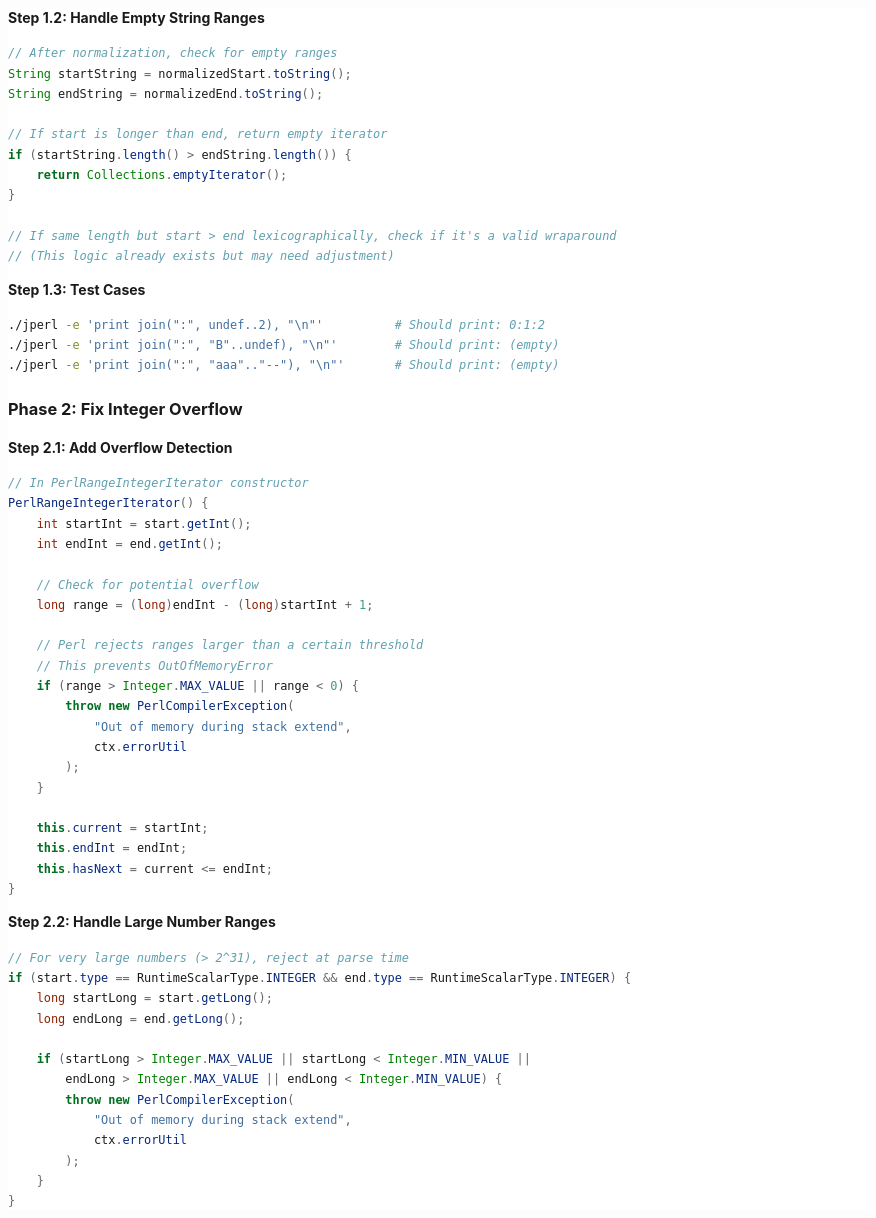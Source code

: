 **Step 1.2: Handle Empty String Ranges**
```java
// After normalization, check for empty ranges
String startString = normalizedStart.toString();
String endString = normalizedEnd.toString();

// If start is longer than end, return empty iterator
if (startString.length() > endString.length()) {
    return Collections.emptyIterator();
}

// If same length but start > end lexicographically, check if it's a valid wraparound
// (This logic already exists but may need adjustment)
```

**Step 1.3: Test Cases**
```bash
./jperl -e 'print join(":", undef..2), "\n"'          # Should print: 0:1:2
./jperl -e 'print join(":", "B"..undef), "\n"'        # Should print: (empty)
./jperl -e 'print join(":", "aaa".."--"), "\n"'       # Should print: (empty)
```

### Phase 2: Fix Integer Overflow

**Step 2.1: Add Overflow Detection**
```java
// In PerlRangeIntegerIterator constructor
PerlRangeIntegerIterator() {
    int startInt = start.getInt();
    int endInt = end.getInt();
    
    // Check for potential overflow
    long range = (long)endInt - (long)startInt + 1;
    
    // Perl rejects ranges larger than a certain threshold
    // This prevents OutOfMemoryError
    if (range > Integer.MAX_VALUE || range < 0) {
        throw new PerlCompilerException(
            "Out of memory during stack extend",
            ctx.errorUtil
        );
    }
    
    this.current = startInt;
    this.endInt = endInt;
    this.hasNext = current <= endInt;
}
```

**Step 2.2: Handle Large Number Ranges**
```java
// For very large numbers (> 2^31), reject at parse time
if (start.type == RuntimeScalarType.INTEGER && end.type == RuntimeScalarType.INTEGER) {
    long startLong = start.getLong();
    long endLong = end.getLong();
    
    if (startLong > Integer.MAX_VALUE || startLong < Integer.MIN_VALUE ||
        endLong > Integer.MAX_VALUE || endLong < Integer.MIN_VALUE) {
        throw new PerlCompilerException(
            "Out of memory during stack extend",
            ctx.errorUtil
        );
    }
}
```
